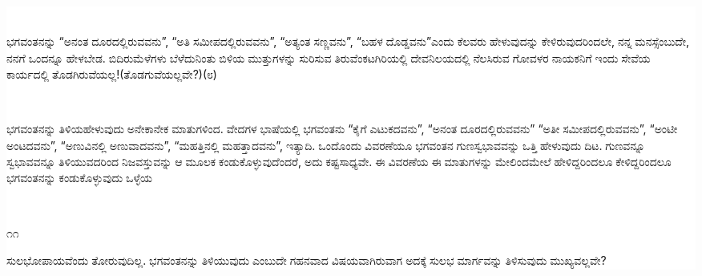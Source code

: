  

ಭಗವಂತನನ್ನು “ಅನಂತ ದೂರದಲ್ಲಿರುವವನು”, “ಅತಿ ಸಮೀಪದಲ್ಲಿರುವವನು”, “ಅತ್ಯಂತ ಸಣ್ಣವನು”, “ಬಹಳ ದೊಡ್ಡವನು”ಎಂದು ಕೆಲವರು ಹೇಳುವುದನ್ನು ಕೇಳಿರುವುದರಿಂದಲೇ, ನನ್ನ ಮನಸ್ಸೆಂಬುದೇ, ನನಗೆ ಒಂದನ್ನೂ ಹೇಳಬೇಡ. ಬಿದಿರುಮೆಳೆಗಳು ಬೆಳೆದುನಿಂತು ಬಿಳಿಯ ಮುತ್ತುಗಳನ್ನು ಸುರಿಸುವ ತಿರುವೆಂಕಟಗಿರಿಯಲ್ಲಿ ದೇವನಿಲಯದಲ್ಲಿ ನೆಲಸಿರುವ ಗೋವಳರ ನಾಯಕನಿಗೆ ಇಂದು ಸೇವೆಯ ಕಾರ್ಯದಲ್ಲಿ ತೊಡಗಿರುವೆಯಲ್ಲ\!\(ತೊಡಗುವೆಯಲ್ಲವೇ?\)\(೮\)

 

ಭಗವಂತನನ್ನು ತಿಳಿಯಹೇಳುವುದು ಅನೇಕಾನೇಕ ಮಾತುಗಳಿಂದ. ವೇದಗಳ ಭಾಷೆಯಲ್ಲಿ ಭಗವಂತನು “ಕೈಗೆ ಎಟುಕದವನು”, “ಅನಂತ ದೂರದಲ್ಲಿರುವವನು” “ಅತೀ ಸಮೀಪದಲ್ಲಿರುವವನು”, “ಅಂಟೀ ಅಂಟದವನು”, “ಅಣುವಿನಲ್ಲಿ ಅಣುವಾದವನು”, “ಮಹತ್ತಿನಲ್ಲಿ ಮಹತ್ತಾದವನು”, ಇತ್ಯಾದಿ. ಒಂದೊಂದು ವಿವರಣೆಯೂ ಭಗವಂತನ ಗುಣಸ್ವಭಾವವನ್ನು ಒತ್ತಿ ಹೇಳುವುದು ದಿಟ. ಗುಣವನ್ನೂ ಸ್ವಭಾವವನ್ನೂ ತಿಳಿಯುವದರಿಂದ ನಿಜವಸ್ತುವನ್ನು ಆ ಮೂಲಕ ಕಂಡುಕೊಳ್ಳುವುದೆಂದರೆ, ಅದು ಕಷ್ಟಸಾಧ್ಯವೇ. ಈ ವಿವರಣೆಯ ಈ ಮಾತುಗಳನ್ನು ಮೇಲಿಂದಮೇಲೆ ಹೇಳಿದ್ದರಿಂದಲೂ ಕೇಳಿದ್ದರಿಂದಲೂ ಭಗವಂತನನ್ನು ಕಂಡುಕೊಳ್ಳುವುದು ಒಳ್ಳೆಯ

 

೧೧

ಸುಲಭೋಪಾಯವೆಂದು ತೋರುವುದಿಲ್ಲ. ಭಗವಂತನನ್ನು ತಿಳಿಯುವುದು ಎಂಬುದೇ ಗಹನವಾದ ವಿಷಯವಾಗಿರುವಾಗ ಅದಕ್ಕೆ ಸುಲಭ ಮಾರ್ಗವನ್ನು ತಿಳಿಸುವುದು ಮುಖ್ಯವಲ್ಲವೇ?


